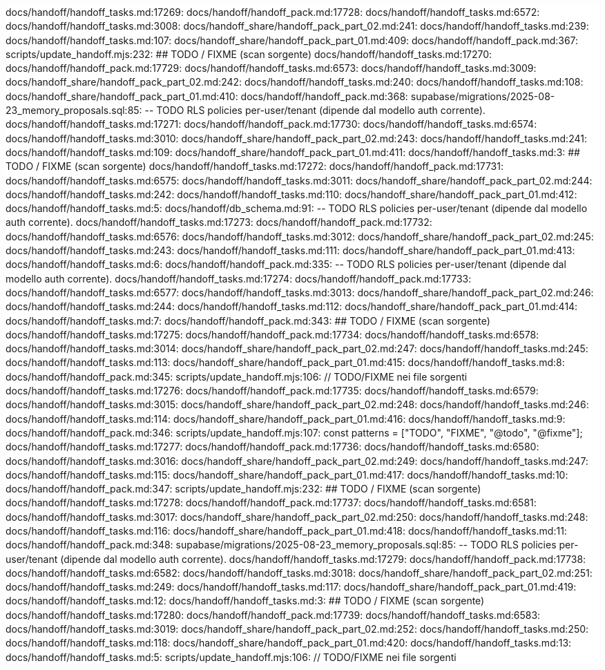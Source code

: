 docs/handoff/handoff_tasks.md:17269: docs/handoff/handoff_pack.md:17728: docs/handoff/handoff_tasks.md:6572: docs/handoff/handoff_tasks.md:3008: docs/handoff_share/handoff_pack_part_02.md:241: docs/handoff/handoff_tasks.md:239: docs/handoff/handoff_tasks.md:107: docs/handoff_share/handoff_pack_part_01.md:409: docs/handoff/handoff_pack.md:367: scripts/update_handoff.mjs:232: ## TODO / FIXME (scan sorgente)
docs/handoff/handoff_tasks.md:17270: docs/handoff/handoff_pack.md:17729: docs/handoff/handoff_tasks.md:6573: docs/handoff/handoff_tasks.md:3009: docs/handoff_share/handoff_pack_part_02.md:242: docs/handoff/handoff_tasks.md:240: docs/handoff/handoff_tasks.md:108: docs/handoff_share/handoff_pack_part_01.md:410: docs/handoff/handoff_pack.md:368: supabase/migrations/2025-08-23_memory_proposals.sql:85: -- TODO RLS policies per-user/tenant (dipende dal modello auth corrente).
docs/handoff/handoff_tasks.md:17271: docs/handoff/handoff_pack.md:17730: docs/handoff/handoff_tasks.md:6574: docs/handoff/handoff_tasks.md:3010: docs/handoff_share/handoff_pack_part_02.md:243: docs/handoff/handoff_tasks.md:241: docs/handoff/handoff_tasks.md:109: docs/handoff_share/handoff_pack_part_01.md:411: docs/handoff/handoff_tasks.md:3: ## TODO / FIXME (scan sorgente)
docs/handoff/handoff_tasks.md:17272: docs/handoff/handoff_pack.md:17731: docs/handoff/handoff_tasks.md:6575: docs/handoff/handoff_tasks.md:3011: docs/handoff_share/handoff_pack_part_02.md:244: docs/handoff/handoff_tasks.md:242: docs/handoff/handoff_tasks.md:110: docs/handoff_share/handoff_pack_part_01.md:412: docs/handoff/handoff_tasks.md:5: docs/handoff/db_schema.md:91: -- TODO RLS policies per-user/tenant (dipende dal modello auth corrente).
docs/handoff/handoff_tasks.md:17273: docs/handoff/handoff_pack.md:17732: docs/handoff/handoff_tasks.md:6576: docs/handoff/handoff_tasks.md:3012: docs/handoff_share/handoff_pack_part_02.md:245: docs/handoff/handoff_tasks.md:243: docs/handoff/handoff_tasks.md:111: docs/handoff_share/handoff_pack_part_01.md:413: docs/handoff/handoff_tasks.md:6: docs/handoff/handoff_pack.md:335: -- TODO RLS policies per-user/tenant (dipende dal modello auth corrente).
docs/handoff/handoff_tasks.md:17274: docs/handoff/handoff_pack.md:17733: docs/handoff/handoff_tasks.md:6577: docs/handoff/handoff_tasks.md:3013: docs/handoff_share/handoff_pack_part_02.md:246: docs/handoff/handoff_tasks.md:244: docs/handoff/handoff_tasks.md:112: docs/handoff_share/handoff_pack_part_01.md:414: docs/handoff/handoff_tasks.md:7: docs/handoff/handoff_pack.md:343: ## TODO / FIXME (scan sorgente)
docs/handoff/handoff_tasks.md:17275: docs/handoff/handoff_pack.md:17734: docs/handoff/handoff_tasks.md:6578: docs/handoff/handoff_tasks.md:3014: docs/handoff_share/handoff_pack_part_02.md:247: docs/handoff/handoff_tasks.md:245: docs/handoff/handoff_tasks.md:113: docs/handoff_share/handoff_pack_part_01.md:415: docs/handoff/handoff_tasks.md:8: docs/handoff/handoff_pack.md:345: scripts/update_handoff.mjs:106: // TODO/FIXME nei file sorgenti
docs/handoff/handoff_tasks.md:17276: docs/handoff/handoff_pack.md:17735: docs/handoff/handoff_tasks.md:6579: docs/handoff/handoff_tasks.md:3015: docs/handoff_share/handoff_pack_part_02.md:248: docs/handoff/handoff_tasks.md:246: docs/handoff/handoff_tasks.md:114: docs/handoff_share/handoff_pack_part_01.md:416: docs/handoff/handoff_tasks.md:9: docs/handoff/handoff_pack.md:346: scripts/update_handoff.mjs:107: const patterns = ["TODO", "FIXME", "@todo", "@fixme"];
docs/handoff/handoff_tasks.md:17277: docs/handoff/handoff_pack.md:17736: docs/handoff/handoff_tasks.md:6580: docs/handoff/handoff_tasks.md:3016: docs/handoff_share/handoff_pack_part_02.md:249: docs/handoff/handoff_tasks.md:247: docs/handoff/handoff_tasks.md:115: docs/handoff_share/handoff_pack_part_01.md:417: docs/handoff/handoff_tasks.md:10: docs/handoff/handoff_pack.md:347: scripts/update_handoff.mjs:232: ## TODO / FIXME (scan sorgente)
docs/handoff/handoff_tasks.md:17278: docs/handoff/handoff_pack.md:17737: docs/handoff/handoff_tasks.md:6581: docs/handoff/handoff_tasks.md:3017: docs/handoff_share/handoff_pack_part_02.md:250: docs/handoff/handoff_tasks.md:248: docs/handoff/handoff_tasks.md:116: docs/handoff_share/handoff_pack_part_01.md:418: docs/handoff/handoff_tasks.md:11: docs/handoff/handoff_pack.md:348: supabase/migrations/2025-08-23_memory_proposals.sql:85: -- TODO RLS policies per-user/tenant (dipende dal modello auth corrente).
docs/handoff/handoff_tasks.md:17279: docs/handoff/handoff_pack.md:17738: docs/handoff/handoff_tasks.md:6582: docs/handoff/handoff_tasks.md:3018: docs/handoff_share/handoff_pack_part_02.md:251: docs/handoff/handoff_tasks.md:249: docs/handoff/handoff_tasks.md:117: docs/handoff_share/handoff_pack_part_01.md:419: docs/handoff/handoff_tasks.md:12: docs/handoff/handoff_tasks.md:3: ## TODO / FIXME (scan sorgente)
docs/handoff/handoff_tasks.md:17280: docs/handoff/handoff_pack.md:17739: docs/handoff/handoff_tasks.md:6583: docs/handoff/handoff_tasks.md:3019: docs/handoff_share/handoff_pack_part_02.md:252: docs/handoff/handoff_tasks.md:250: docs/handoff/handoff_tasks.md:118: docs/handoff_share/handoff_pack_part_01.md:420: docs/handoff/handoff_tasks.md:13: docs/handoff/handoff_tasks.md:5: scripts/update_handoff.mjs:106: // TODO/FIXME nei file sorgenti